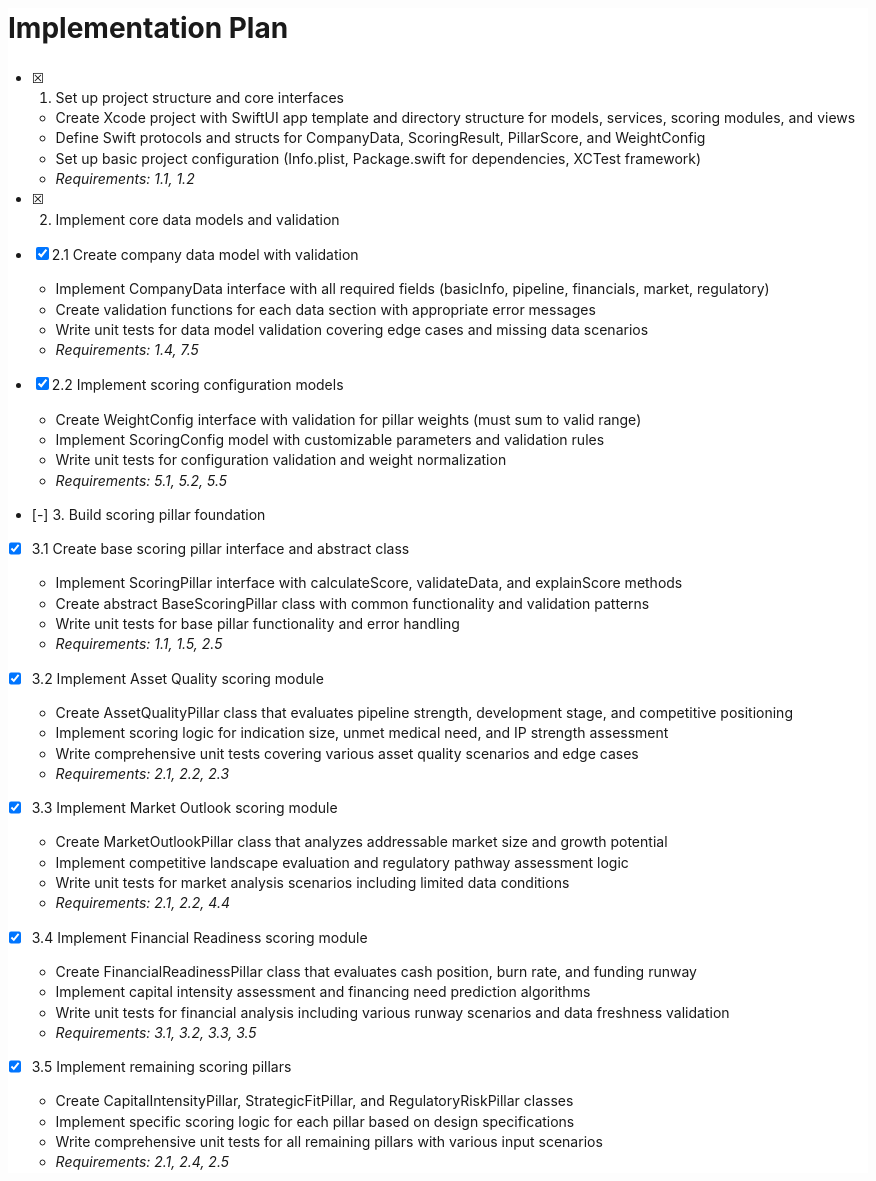 # Implementation Plan

- [x] 1. Set up project structure and core interfaces
  - Create Xcode project with SwiftUI app template and directory structure for models, services, scoring modules, and views
  - Define Swift protocols and structs for CompanyData, ScoringResult, PillarScore, and WeightConfig
  - Set up basic project configuration (Info.plist, Package.swift for dependencies, XCTest framework)
  - _Requirements: 1.1, 1.2_

- [x] 2. Implement core data models and validation
- [x] 2.1 Create company data model with validation
  - Implement CompanyData interface with all required fields (basicInfo, pipeline, financials, market, regulatory)
  - Create validation functions for each data section with appropriate error messages
  - Write unit tests for data model validation covering edge cases and missing data scenarios
  - _Requirements: 1.4, 7.5_

- [x] 2.2 Implement scoring configuration models
  - Create WeightConfig interface with validation for pillar weights (must sum to valid range)
  - Implement ScoringConfig model with customizable parameters and validation rules
  - Write unit tests for configuration validation and weight normalization
  - _Requirements: 5.1, 5.2, 5.5_

- [-] 3. Build scoring pillar foundation
- [x] 3.1 Create base scoring pillar interface and abstract class
  - Implement ScoringPillar interface with calculateScore, validateData, and explainScore methods
  - Create abstract BaseScoringPillar class with common functionality and validation patterns
  - Write unit tests for base pillar functionality and error handling
  - _Requirements: 1.1, 1.5, 2.5_

- [x] 3.2 Implement Asset Quality scoring module
  - Create AssetQualityPillar class that evaluates pipeline strength, development stage, and competitive positioning
  - Implement scoring logic for indication size, unmet medical need, and IP strength assessment
  - Write comprehensive unit tests covering various asset quality scenarios and edge cases
  - _Requirements: 2.1, 2.2, 2.3_

- [x] 3.3 Implement Market Outlook scoring module
  - Create MarketOutlookPillar class that analyzes addressable market size and growth potential
  - Implement competitive landscape evaluation and regulatory pathway assessment logic
  - Write unit tests for market analysis scenarios including limited data conditions
  - _Requirements: 2.1, 2.2, 4.4_

- [x] 3.4 Implement Financial Readiness scoring module
  - Create FinancialReadinessPillar class that evaluates cash position, burn rate, and funding runway
  - Implement capital intensity assessment and financing need prediction algorithms
  - Write unit tests for financial analysis including various runway scenarios and data freshness validation
  - _Requirements: 3.1, 3.2, 3.3, 3.5_

- [x] 3.5 Implement remaining scoring pillars
  - Create CapitalIntensityPillar, StrategicFitPillar, and RegulatoryRiskPillar classes
  - Implement specific scoring logic for each pillar based on design specifications
  - Write comprehensive unit tests for all remaining pillars with various input scenarios
  - _Requirements: 2.1, 2.4, 2.5_
